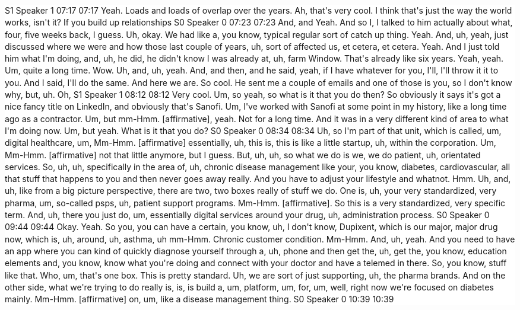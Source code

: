 S1
Speaker 1
07:17
07:17
Yeah. Loads and loads of overlap over the years. Ah, that's very cool. I think that's just the way the world works, isn't it? If you build up relationships
S0
Speaker 0
07:23
07:23
And, and Yeah. And so I, I talked to him actually about what, four, five weeks back, I guess. Uh, okay. We had like a, you know, typical regular sort of catch up thing. Yeah. And, uh, yeah, just discussed where we were and how those last couple of years, uh, sort of affected us, et cetera, et cetera. Yeah. And I just told him what I'm doing, and, uh, he did, he didn't know I was already at, uh, farm Window. That's already like six years. Yeah, yeah. Um, quite a long time. Wow. Uh, and, uh, yeah. And, and then, and he said, yeah, if I have whatever for you, I'll, I'll throw it it to you. And I said, I'll do the same. And here we are. So cool. He sent me a couple of emails and one of those is you, so I don't know why, but, uh. Oh,
S1
Speaker 1
08:12
08:12
Very cool. Um, so yeah, so what is it that you do then? So obviously it says it's got a nice fancy title on LinkedIn, and obviously that's Sanofi. Um, I've worked with Sanofi at some point in my history, like a long time ago as a contractor. Um, but mm-Hmm. [affirmative], yeah. Not for a long time. And it was in a very different kind of area to what I'm doing now. Um, but yeah. What is it that you do?
S0
Speaker 0
08:34
08:34
Uh, so I'm part of that unit, which is called, um, digital healthcare, um, Mm-Hmm. [affirmative] essentially, uh, this is, this is like a little startup, uh, within the corporation. Um, Mm-Hmm. [affirmative] not that little anymore, but I guess. But, uh, uh, so what we do is we, we do patient, uh, orientated services. So, uh, uh, specifically in the area of, uh, chronic disease management like your, you know, diabetes, cardiovascular, all that stuff that happens to you and then never goes away really. And you have to adjust your lifestyle and whatnot. Hmm. Uh, and, uh, like from a big picture perspective, there are two, two boxes really of stuff we do. One is, uh, your very standardized, very pharma, um, so-called psps, uh, patient support programs. Mm-Hmm. [affirmative]. So this is a very standardized, very specific term. And, uh, there you just do, um, essentially digital services around your drug, uh, administration process.
S0
Speaker 0
09:44
09:44
Okay. Yeah. So you, you can have a certain, you know, uh, I don't know, Dupixent, which is our major, major drug now, which is, uh, around, uh, asthma, uh mm-Hmm. Chronic customer condition. Mm-Hmm. And, uh, yeah. And you need to have an app where you can kind of quickly diagnose yourself through a, uh, phone and then get the, uh, get the, you know, education elements and, you know, know what you're doing and connect with your doctor and have a telemed in there. So, you know, stuff like that. Who, um, that's one box. This is pretty standard. Uh, we are sort of just supporting, uh, the pharma brands. And on the other side, what we're trying to do really is, is, is build a, um, platform, um, for, um, well, right now we're focused on diabetes mainly. Mm-Hmm. [affirmative] on, um, like a disease management thing.
S0
Speaker 0
10:39
10:39